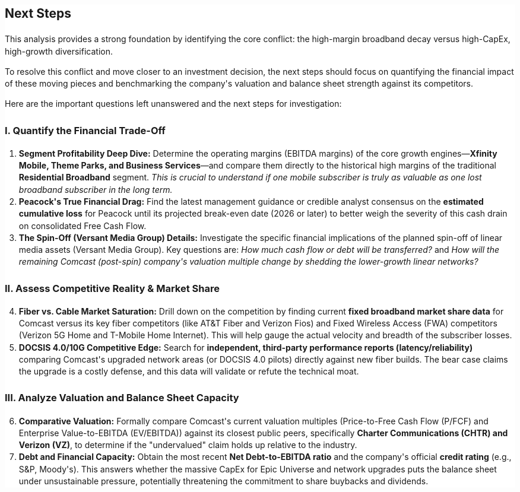 
## Next Steps

This analysis provides a strong foundation by identifying the core conflict: the high-margin broadband decay versus high-CapEx, high-growth diversification.

To resolve this conflict and move closer to an investment decision, the next steps should focus on quantifying the financial impact of these moving pieces and benchmarking the company's valuation and balance sheet strength against its competitors.

Here are the important questions left unanswered and the next steps for investigation:

### **I. Quantify the Financial Trade-Off**

1.  **Segment Profitability Deep Dive:** Determine the operating margins (EBITDA margins) of the core growth engines—**Xfinity Mobile, Theme Parks, and Business Services**—and compare them directly to the historical high margins of the traditional **Residential Broadband** segment. *This is crucial to understand if one mobile subscriber is truly as valuable as one lost broadband subscriber in the long term.*
2.  **Peacock's True Financial Drag:** Find the latest management guidance or credible analyst consensus on the **estimated cumulative loss** for Peacock until its projected break-even date (2026 or later) to better weigh the severity of this cash drain on consolidated Free Cash Flow.
3.  **The Spin-Off (Versant Media Group) Details:** Investigate the specific financial implications of the planned spin-off of linear media assets (Versant Media Group). Key questions are: *How much cash flow or debt will be transferred?* and *How will the remaining Comcast (post-spin) company's valuation multiple change by shedding the lower-growth linear networks?*

### **II. Assess Competitive Reality & Market Share**

4.  **Fiber vs. Cable Market Saturation:** Drill down on the competition by finding current **fixed broadband market share data** for Comcast versus its key fiber competitors (like AT&T Fiber and Verizon Fios) and Fixed Wireless Access (FWA) competitors (Verizon 5G Home and T-Mobile Home Internet). This will help gauge the actual velocity and breadth of the subscriber losses.
5.  **DOCSIS 4.0/10G Competitive Edge:** Search for **independent, third-party performance reports (latency/reliability)** comparing Comcast's upgraded network areas (or DOCSIS 4.0 pilots) directly against new fiber builds. The bear case claims the upgrade is a costly defense, and this data will validate or refute the technical moat.

### **III. Analyze Valuation and Balance Sheet Capacity**

6.  **Comparative Valuation:** Formally compare Comcast's current valuation multiples (Price-to-Free Cash Flow (P/FCF) and Enterprise Value-to-EBITDA (EV/EBITDA)) against its closest public peers, specifically **Charter Communications (CHTR) and Verizon (VZ)**, to determine if the "undervalued" claim holds up relative to the industry.
7.  **Debt and Financial Capacity:** Obtain the most recent **Net Debt-to-EBITDA ratio** and the company's official **credit rating** (e.g., S&P, Moody's). This answers whether the massive CapEx for Epic Universe and network upgrades puts the balance sheet under unsustainable pressure, potentially threatening the commitment to share buybacks and dividends.